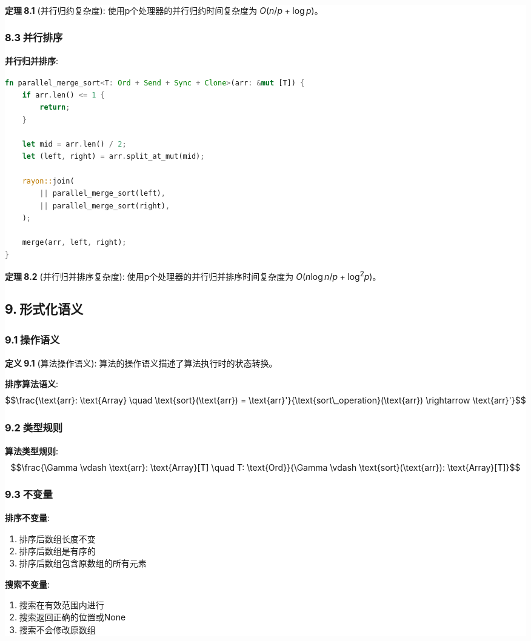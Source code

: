 **定理 8.1** (并行归约复杂度): 使用p个处理器的并行归约时间复杂度为 $O(n/p + \log p)$。

### 8.3 并行排序

**并行归并排序**:

```rust
fn parallel_merge_sort<T: Ord + Send + Sync + Clone>(arr: &mut [T]) {
    if arr.len() <= 1 {
        return;
    }
    
    let mid = arr.len() / 2;
    let (left, right) = arr.split_at_mut(mid);
    
    rayon::join(
        || parallel_merge_sort(left),
        || parallel_merge_sort(right),
    );
    
    merge(arr, left, right);
}
```

**定理 8.2** (并行归并排序复杂度): 使用p个处理器的并行归并排序时间复杂度为 $O(n \log n / p + \log^2 p)$。

## 9. 形式化语义

### 9.1 操作语义

**定义 9.1** (算法操作语义): 算法的操作语义描述了算法执行时的状态转换。

**排序算法语义**:
$$\frac{\text{arr}: \text{Array} \quad \text{sort}(\text{arr}) = \text{arr}'}{\text{sort\_operation}(\text{arr}) \rightarrow \text{arr}'}$$

### 9.2 类型规则

**算法类型规则**:
$$\frac{\Gamma \vdash \text{arr}: \text{Array}[T] \quad T: \text{Ord}}{\Gamma \vdash \text{sort}(\text{arr}): \text{Array}[T]}$$

### 9.3 不变量

**排序不变量**:

1. 排序后数组长度不变
2. 排序后数组是有序的
3. 排序后数组包含原数组的所有元素

**搜索不变量**:

1. 搜索在有效范围内进行
2. 搜索返回正确的位置或None
3. 搜索不会修改原数组
